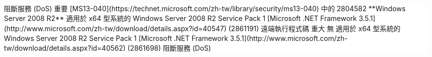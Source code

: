 </td>
<td style="border:1px solid black;">
阻斷服務 (DoS)

</td>
<td style="border:1px solid black;">
重要

</td>
<td style="border:1px solid black;">
[MS13-040](https://technet.microsoft.com/zh-tw/library/security/ms13-040) 中的 2804582

</td>
</tr>
<tr>
<td style="border:1px solid black;" colspan="5">
**Windows Server 2008 R2**

</td>
</tr>
<tr>
<td style="border:1px solid black;">
適用於 x64 型系統的 Windows Server 2008 R2 Service Pack 1

</td>
<td style="border:1px solid black;">
[Microsoft .NET Framework 3.5.1](http://www.microsoft.com/zh-tw/download/details.aspx?id=40547)  
(2861191)

</td>
<td style="border:1px solid black;">
遠端執行程式碼

</td>
<td style="border:1px solid black;">
重大

</td>
<td style="border:1px solid black;">
無

</td>
</tr>
<tr>
<td style="border:1px solid black;">
適用於 x64 型系統的 Windows Server 2008 R2 Service Pack 1

</td>
<td style="border:1px solid black;">
[Microsoft .NET Framework 3.5.1](http://www.microsoft.com/zh-tw/download/details.aspx?id=40562)  
(2861698)

</td>
<td style="border:1px solid black;">
阻斷服務 (DoS)
